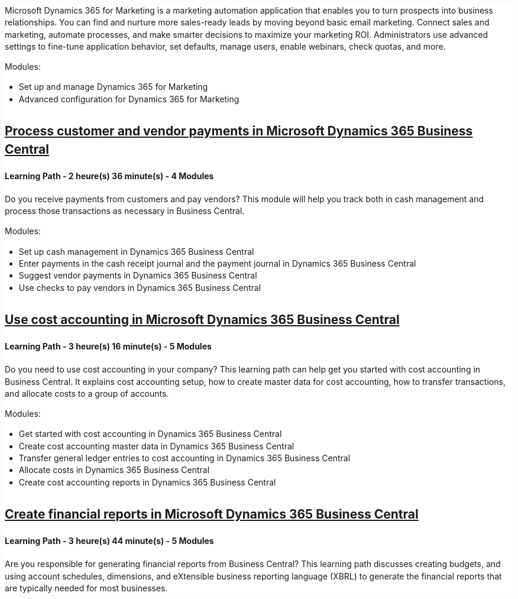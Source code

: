 Microsoft Dynamics 365 for Marketing is a marketing automation application that enables you to turn prospects into business relationships. You can find and nurture more sales-ready leads by moving beyond basic email marketing. Connect sales and marketing, automate processes, and make smarter decisions to maximize your marketing ROI.  Administrators use advanced settings to fine-tune application behavior, set defaults, manage users, enable webinars, check quotas, and more.


Modules:
- Set up and manage Dynamics 365 for Marketing
- Advanced configuration for Dynamics 365 for Marketing

## [Process customer and vendor payments in Microsoft Dynamics 365 Business Central](https://docs.microsoft.com/fr-fr/learn/paths/process-customer-vendor-payments-dynamics-365-business-central)
#### Learning Path - 2 heure(s) 36 minute(s) - 4 Modules
Do you receive payments from customers and pay vendors? This module will help you track both in cash management and process those transactions as necessary in Business Central.


Modules:
- Set up cash management in Dynamics 365 Business Central
- Enter payments in the cash receipt journal and the payment journal in Dynamics 365 Business Central
- Suggest vendor payments in Dynamics 365 Business Central
- Use checks to pay vendors in Dynamics 365 Business Central

## [Use cost accounting in Microsoft Dynamics 365 Business Central](https://docs.microsoft.com/fr-fr/learn/paths/use-cost-accounting-dynamics-365-business-central)
#### Learning Path - 3 heure(s) 16 minute(s) - 5 Modules
Do you need to use cost accounting in your company? This learning path can help get you started with cost accounting in Business Central. It explains cost accounting setup, how to create master data for cost accounting, how to transfer transactions, and allocate costs to a group of accounts.


Modules:
- Get started with cost accounting in Dynamics 365 Business Central
- Create cost accounting master data in Dynamics 365 Business Central
- Transfer general ledger entries to cost accounting in Dynamics 365 Business Central
- Allocate costs in Dynamics 365 Business Central
- Create cost accounting reports in Dynamics 365 Business Central

## [Create financial reports in Microsoft Dynamics 365 Business Central](https://docs.microsoft.com/fr-fr/learn/paths/create-financial-reports-dynamics-365-business-central)
#### Learning Path - 3 heure(s) 44 minute(s) - 5 Modules

Are you responsible for generating financial reports from Business Central? This learning path discusses creating budgets, and using account schedules, dimensions, and eXtensible business reporting language (XBRL) to generate the financial reports that are typically needed for most businesses.
